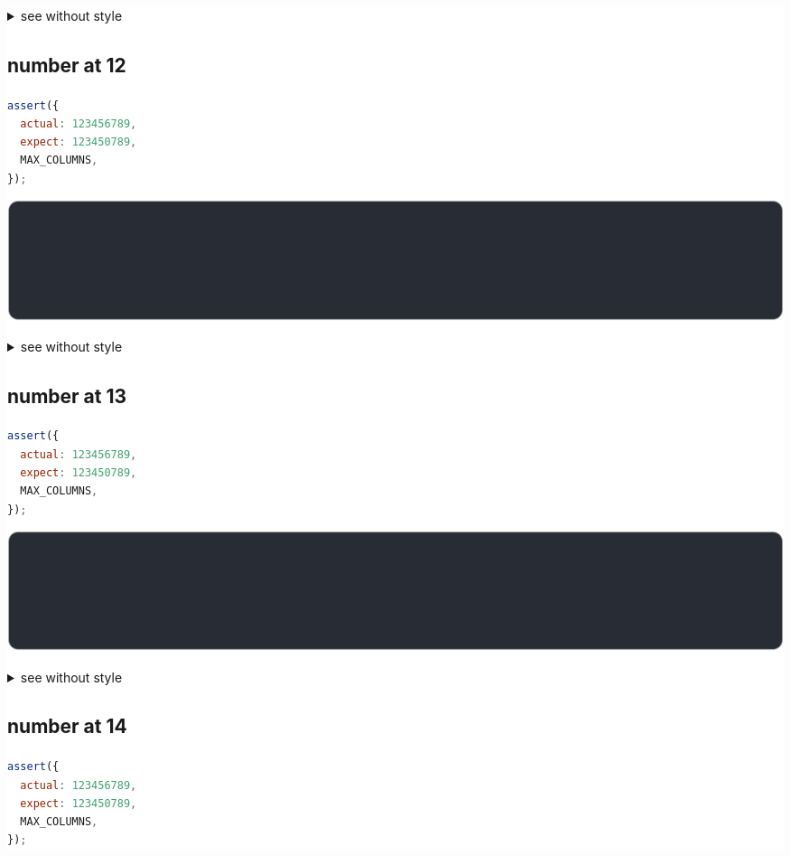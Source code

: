 <details><summary>see without style</summary></details>


## number at 12

```js
assert({
  actual: 123456789,
  expect: 123450789,
  MAX_COLUMNS,
});
```

![img](max_columns/number_at_12/throw.svg)

<details><summary>see without style</summary></details>


## number at 13

```js
assert({
  actual: 123456789,
  expect: 123450789,
  MAX_COLUMNS,
});
```

![img](max_columns/number_at_13/throw.svg)

<details><summary>see without style</summary></details>


## number at 14

```js
assert({
  actual: 123456789,
  expect: 123450789,
  MAX_COLUMNS,
});
```
